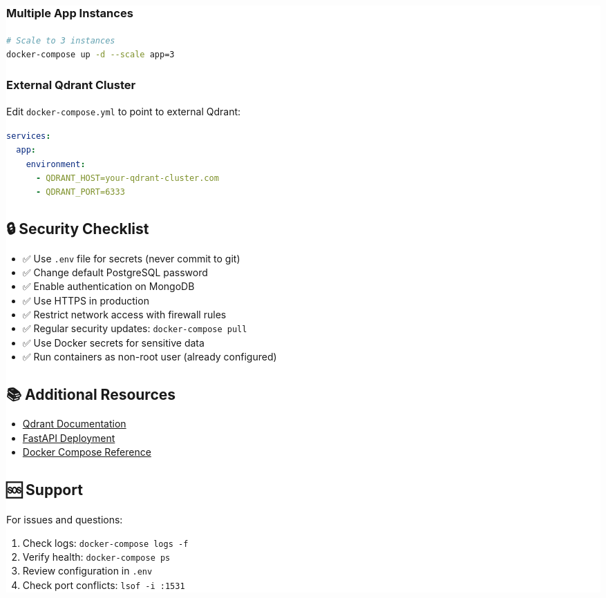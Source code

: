 ### Multiple App Instances

```bash
# Scale to 3 instances
docker-compose up -d --scale app=3
```

### External Qdrant Cluster

Edit `docker-compose.yml` to point to external Qdrant:

```yaml
services:
  app:
    environment:
      - QDRANT_HOST=your-qdrant-cluster.com
      - QDRANT_PORT=6333
```

## 🔒 Security Checklist

- ✅ Use `.env` file for secrets (never commit to git)
- ✅ Change default PostgreSQL password
- ✅ Enable authentication on MongoDB
- ✅ Use HTTPS in production
- ✅ Restrict network access with firewall rules
- ✅ Regular security updates: `docker-compose pull`
- ✅ Use Docker secrets for sensitive data
- ✅ Run containers as non-root user (already configured)

## 📚 Additional Resources

- [Qdrant Documentation](https://qdrant.tech/documentation/)
- [FastAPI Deployment](https://fastapi.tiangolo.com/deployment/docker/)
- [Docker Compose Reference](https://docs.docker.com/compose/compose-file/)

## 🆘 Support

For issues and questions:
1. Check logs: `docker-compose logs -f`
2. Verify health: `docker-compose ps`
3. Review configuration in `.env`
4. Check port conflicts: `lsof -i :1531`
